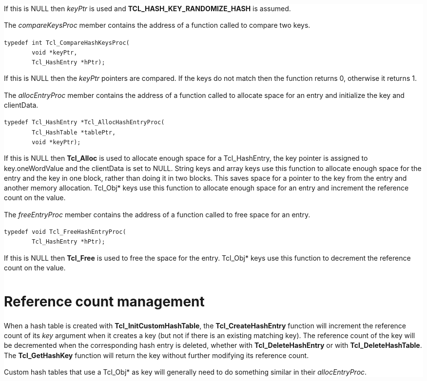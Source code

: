 If this is NULL then *keyPtr* is used and **TCL_HASH_KEY_RANDOMIZE_HASH** is assumed.

The *compareKeysProc* member contains the address of a function called to compare two keys.

```
typedef int Tcl_CompareHashKeysProc(
        void *keyPtr,
        Tcl_HashEntry *hPtr);
```

If this is NULL then the *keyPtr* pointers are compared. If the keys do not match then the function returns 0, otherwise it returns 1.

The *allocEntryProc* member contains the address of a function called to allocate space for an entry and initialize the key and clientData.

```
typedef Tcl_HashEntry *Tcl_AllocHashEntryProc(
        Tcl_HashTable *tablePtr,
        void *keyPtr);
```

If this is NULL then **Tcl_Alloc** is used to allocate enough space for a Tcl_HashEntry, the key pointer is assigned to key.oneWordValue and the clientData is set to NULL. String keys and array keys use this function to allocate enough space for the entry and the key in one block, rather than doing it in two blocks. This saves space for a pointer to the key from the entry and another memory allocation. Tcl_Obj* keys use this function to allocate enough space for an entry and increment the reference count on the value.

The *freeEntryProc* member contains the address of a function called to free space for an entry.

```
typedef void Tcl_FreeHashEntryProc(
        Tcl_HashEntry *hPtr);
```

If this is NULL then **Tcl_Free** is used to free the space for the entry. Tcl_Obj* keys use this function to decrement the reference count on the value.

# Reference count management

When a hash table is created with **Tcl_InitCustomHashTable**, the **Tcl_CreateHashEntry** function will increment the reference count of its *key* argument when it creates a key (but not if there is an existing matching key). The reference count of the key will be decremented when the corresponding hash entry is deleted, whether with **Tcl_DeleteHashEntry** or with **Tcl_DeleteHashTable**. The **Tcl_GetHashKey** function will return the key without further modifying its reference count.

Custom hash tables that use a Tcl_Obj* as key will generally need to do something similar in their *allocEntryProc*.

